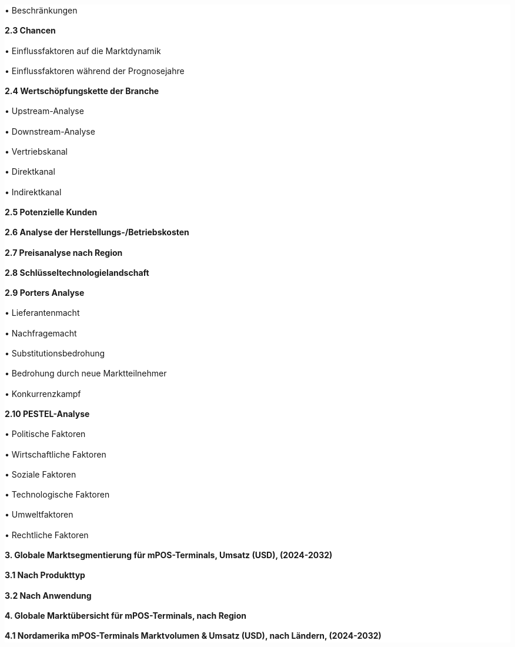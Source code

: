 • Beschränkungen

<strong>2.3 Chancen</strong>

• Einflussfaktoren auf die Marktdynamik

• Einflussfaktoren während der Prognosejahre

<strong>2.4 Wertschöpfungskette der Branche</strong>

• Upstream-Analyse

• Downstream-Analyse

• Vertriebskanal

• Direktkanal

• Indirektkanal

<strong>2.5 Potenzielle Kunden</strong>

<strong>2.6 Analyse der Herstellungs-/Betriebskosten</strong>

<strong>2.7 Preisanalyse nach Region</strong>

<strong>2.8 Schlüsseltechnologielandschaft</strong>

<strong>2.9 Porters Analyse</strong>

• Lieferantenmacht

• Nachfragemacht

• Substitutionsbedrohung

• Bedrohung durch neue Marktteilnehmer

• Konkurrenzkampf

<strong>2.10 PESTEL-Analyse</strong>

• Politische Faktoren

• Wirtschaftliche Faktoren

• Soziale Faktoren

• Technologische Faktoren

• Umweltfaktoren

• Rechtliche Faktoren

<strong>3. Globale Marktsegmentierung für mPOS-Terminals, Umsatz (USD), (2024-2032)</strong>

<strong>3.1 Nach Produkttyp</strong>

<strong>3.2 Nach Anwendung</strong>

<strong>4. Globale Marktübersicht für mPOS-Terminals, nach Region</strong>

<strong>4.1 Nordamerika mPOS-Terminals Marktvolumen &amp; Umsatz (USD), nach Ländern, (2024-2032)</strong>
